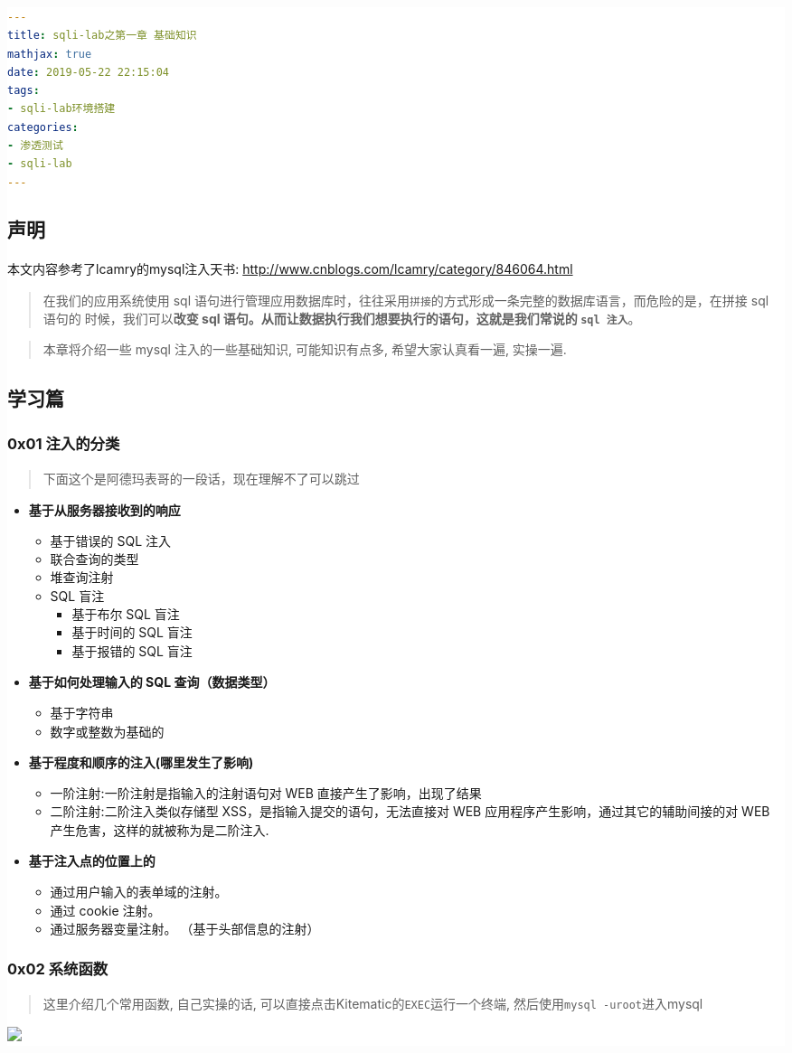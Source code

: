 ```yaml
---
title: sqli-lab之第一章 基础知识
mathjax: true
date: 2019-05-22 22:15:04
tags: 
- sqli-lab环境搭建
categories: 
- 渗透测试
- sqli-lab
---
```

## 声明
本文内容参考了lcamry的mysql注入天书: http://www.cnblogs.com/lcamry/category/846064.html

> 在我们的应用系统使用 sql 语句进行管理应用数据库时，往往采用`拼接`的方式形成一条完整的数据库语言，而危险的是，在拼接 sql 语句的 时候，我们可以**改变 sql 语句。从而让数据执行我们想要执行的语句，这就是我们常说的 `sql 注入`**。

> 本章将介绍一些 mysql 注入的一些基础知识, 可能知识有点多, 希望大家认真看一遍, 实操一遍.

## 学习篇
### 0x01 注入的分类
> 下面这个是阿德玛表哥的一段话，现在理解不了可以跳过

* **基于从服务器接收到的响应**
    * 基于错误的 SQL 注入
    *  联合查询的类型
    *  堆查询注射
    *  SQL 盲注
        * 基于布尔 SQL 盲注
        * 基于时间的 SQL 盲注
        * 基于报错的 SQL 盲注

* **基于如何处理输入的 SQL 查询（数据类型）**
    * 基于字符串
    * 数字或整数为基础的

* **基于程度和顺序的注入(哪里发生了影响)**
    * 一阶注射:一阶注射是指输入的注射语句对 WEB 直接产生了影响，出现了结果
    * 二阶注射:二阶注入类似存储型 XSS，是指输入提交的语句，无法直接对 WEB 应用程序产生影响，通过其它的辅助间接的对 WEB 产生危害，这样的就被称为是二阶注入.

* **基于注入点的位置上的**
    * 通过用户输入的表单域的注射。
    * 通过 cookie 注射。
    * 通过服务器变量注射。 （基于头部信息的注射）

### 0x02 系统函数
> 这里介绍几个常用函数, 自己实操的话, 可以直接点击Kitematic的`EXEC`运行一个终端, 然后使用`mysql -uroot`进入mysql

![](https://raw.githubusercontent.com/fengwenhua/ImageBed/master/20190522221135.png)
